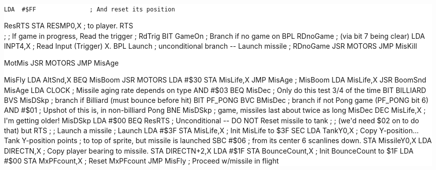 	LDA  #$FF               ; And reset its position
ResRTS  STA  RESMP0,X           ; to player.
	RTS  
	;
	; If game in progress, Read the trigger
	;
RdTrig  BIT  GameOn             ; Branch if no game on
	BPL  RDnoGame           ; (via bit 7 being clear)
	LDA  INPT4,X            ; Read Input (Trigger) X.
	BPL  Launch             ; unconditional branch -- Launch missile
	;
RDnoGame
	JSR  MOTORS
	JMP  MisKill

MotMis  JSR  MOTORS
	JMP  MisAge

MisFly  LDA  AltSnd,X
	BEQ  MisBoom
	JSR  MOTORS
	LDA  #$30
	STA  MisLife,X
	JMP  MisAge
;
MisBoom	LDA  MisLife,X
	JSR  BoomSnd
MisAge	LDA  CLOCK            ; Missile aging rate depends on type
	AND  #$03
	BEQ  MisDec           ; Only do this test 3/4 of the time
	BIT  BILLIARD
	BVS  MisDSkp          ; branch if Billiard (must bounce before hit)
	BIT  PF_PONG
	BVC  BMisDec          ; branch if not Pong game (PF_PONG bit 6)
	AND  #$01             ; Upshot of this is, in non-billiard Pong
	BNE  MisDSkp          ; game, missiles last about twice as long
MisDec  DEC  MisLife,X        ; I'm getting older!
MisDSkp	LDA  #$00
	BEQ  ResRTS           ; Unconditional -- DO NOT Reset missile to tank
	;                     ; (we'd need $02 on to do that) but RTS
	;
	; Launch a missile
	;
Launch	LDA  #$3F
	STA  MisLife,X          ; Init MisLife to $3F
	SEC  
	LDA  TankY0,X           ; Copy Y-position... Tank Y-position points
	                        ; to top of sprite, but missile is launched
	SBC  #$06               ; from its center 6 scanlines down.
	STA  MissileY0,X
	LDA  DIRECTN,X          ; Copy player bearing to missile.
	STA  DIRECTN+2,X
	LDA  #$1F
	STA  BounceCount,X      ; Init BounceCount to $1F
	LDA  #$00
	STA  MxPFcount,X        ; Reset MxPFcount
	JMP  MisFly             ; Proceed w/missile in flight

